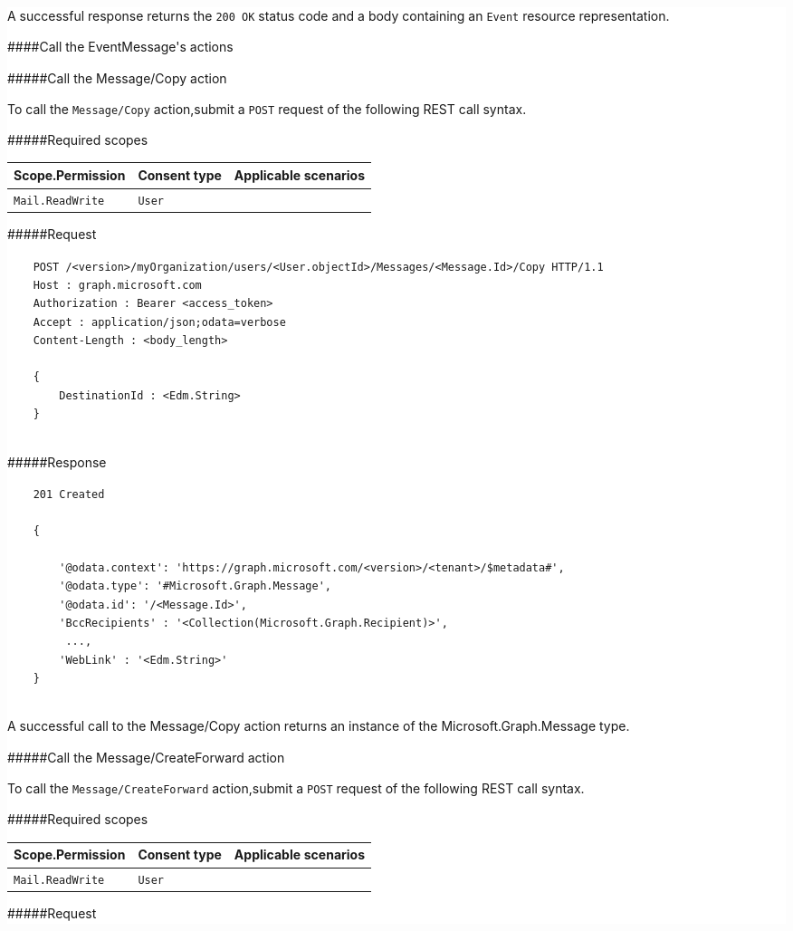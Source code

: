 A successful response returns the `200 OK` status code and a body containing an `Event` resource representation. 

####Call the EventMessage's actions

#####Call the Message/Copy action

To call the `Message/Copy` action,submit a `POST` request of the following REST call syntax. 

#####Required scopes

| Scope.Permission | Consent type | Applicable scenarios | 
| :-- | :-- | :-- | 
| `Mail.ReadWrite` | `User` |  | 
#####Request

```
	POST /<version>/myOrganization/users/<User.objectId>/Messages/<Message.Id>/Copy HTTP/1.1
	Host : graph.microsoft.com
	Authorization : Bearer <access_token>
	Accept : application/json;odata=verbose
	Content-Length : <body_length>
	
	{
		DestinationId : <Edm.String>
	}
	
```

#####Response

```
	201 Created
	
	{
	
		'@odata.context': 'https://graph.microsoft.com/<version>/<tenant>/$metadata#',
		'@odata.type': '#Microsoft.Graph.Message',
		'@odata.id': '/<Message.Id>',
		'BccRecipients' : '<Collection(Microsoft.Graph.Recipient)>',
		 ...,
		'WebLink' : '<Edm.String>'
	}
	
```

A successful call to the Message/Copy action returns an instance of the Microsoft.Graph.Message type. 

#####Call the Message/CreateForward action

To call the `Message/CreateForward` action,submit a `POST` request of the following REST call syntax. 

#####Required scopes

| Scope.Permission | Consent type | Applicable scenarios | 
| :-- | :-- | :-- | 
| `Mail.ReadWrite` | `User` |  | 
#####Request

